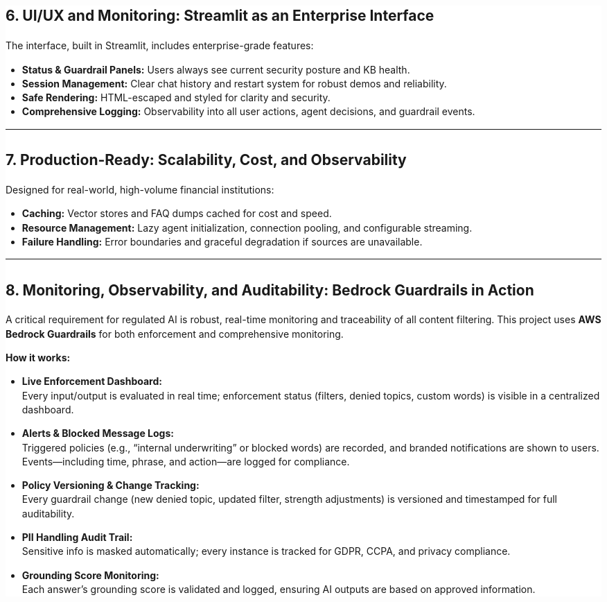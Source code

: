 
## 6. UI/UX and Monitoring: Streamlit as an Enterprise Interface

The interface, built in Streamlit, includes enterprise-grade features:

- **Status & Guardrail Panels:** Users always see current security posture and KB health.
- **Session Management:** Clear chat history and restart system for robust demos and reliability.
- **Safe Rendering:** HTML-escaped and styled for clarity and security.
- **Comprehensive Logging:** Observability into all user actions, agent decisions, and guardrail events.

---

## 7. Production-Ready: Scalability, Cost, and Observability

Designed for real-world, high-volume financial institutions:

- **Caching:** Vector stores and FAQ dumps cached for cost and speed.
- **Resource Management:** Lazy agent initialization, connection pooling, and configurable streaming.
- **Failure Handling:** Error boundaries and graceful degradation if sources are unavailable.

---


## 8. Monitoring, Observability, and Auditability: Bedrock Guardrails in Action

A critical requirement for regulated AI is robust, real-time monitoring and traceability of all content filtering. This project uses **AWS Bedrock Guardrails** for both enforcement and comprehensive monitoring.

**How it works:**

- **Live Enforcement Dashboard:**  
  Every input/output is evaluated in real time; enforcement status (filters, denied topics, custom words) is visible in a centralized dashboard.

- **Alerts & Blocked Message Logs:**  
  Triggered policies (e.g., “internal underwriting” or blocked words) are recorded, and branded notifications are shown to users. Events—including time, phrase, and action—are logged for compliance.

- **Policy Versioning & Change Tracking:**  
  Every guardrail change (new denied topic, updated filter, strength adjustments) is versioned and timestamped for full auditability.

- **PII Handling Audit Trail:**  
  Sensitive info is masked automatically; every instance is tracked for GDPR, CCPA, and privacy compliance.

- **Grounding Score Monitoring:**  
  Each answer’s grounding score is validated and logged, ensuring AI outputs are based on approved information.
